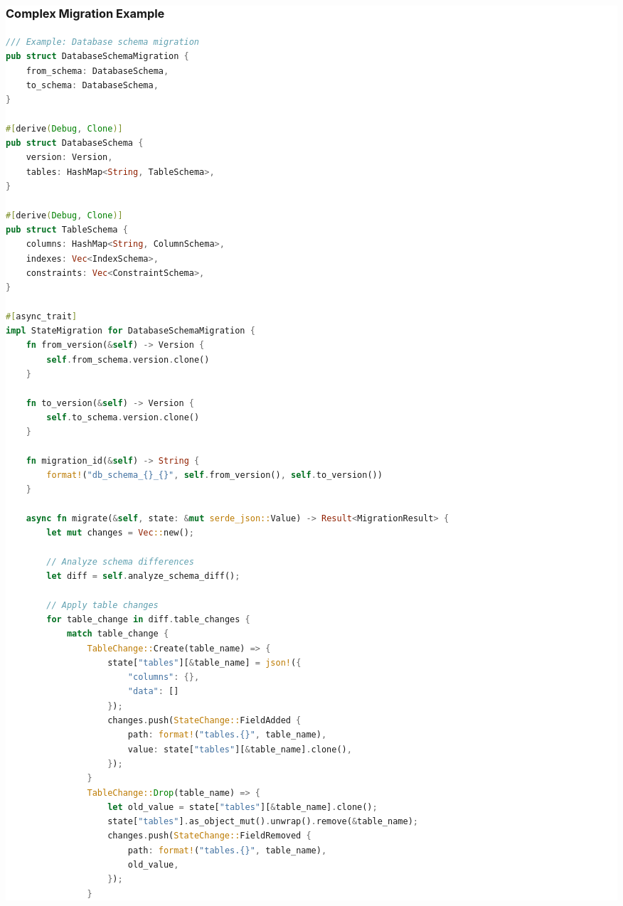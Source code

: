 ### Complex Migration Example

```rust
/// Example: Database schema migration
pub struct DatabaseSchemaMigration {
    from_schema: DatabaseSchema,
    to_schema: DatabaseSchema,
}

#[derive(Debug, Clone)]
pub struct DatabaseSchema {
    version: Version,
    tables: HashMap<String, TableSchema>,
}

#[derive(Debug, Clone)]
pub struct TableSchema {
    columns: HashMap<String, ColumnSchema>,
    indexes: Vec<IndexSchema>,
    constraints: Vec<ConstraintSchema>,
}

#[async_trait]
impl StateMigration for DatabaseSchemaMigration {
    fn from_version(&self) -> Version {
        self.from_schema.version.clone()
    }
    
    fn to_version(&self) -> Version {
        self.to_schema.version.clone()
    }
    
    fn migration_id(&self) -> String {
        format!("db_schema_{}_{}", self.from_version(), self.to_version())
    }
    
    async fn migrate(&self, state: &mut serde_json::Value) -> Result<MigrationResult> {
        let mut changes = Vec::new();
        
        // Analyze schema differences
        let diff = self.analyze_schema_diff();
        
        // Apply table changes
        for table_change in diff.table_changes {
            match table_change {
                TableChange::Create(table_name) => {
                    state["tables"][&table_name] = json!({
                        "columns": {},
                        "data": []
                    });
                    changes.push(StateChange::FieldAdded {
                        path: format!("tables.{}", table_name),
                        value: state["tables"][&table_name].clone(),
                    });
                }
                TableChange::Drop(table_name) => {
                    let old_value = state["tables"][&table_name].clone();
                    state["tables"].as_object_mut().unwrap().remove(&table_name);
                    changes.push(StateChange::FieldRemoved {
                        path: format!("tables.{}", table_name),
                        old_value,
                    });
                }
```